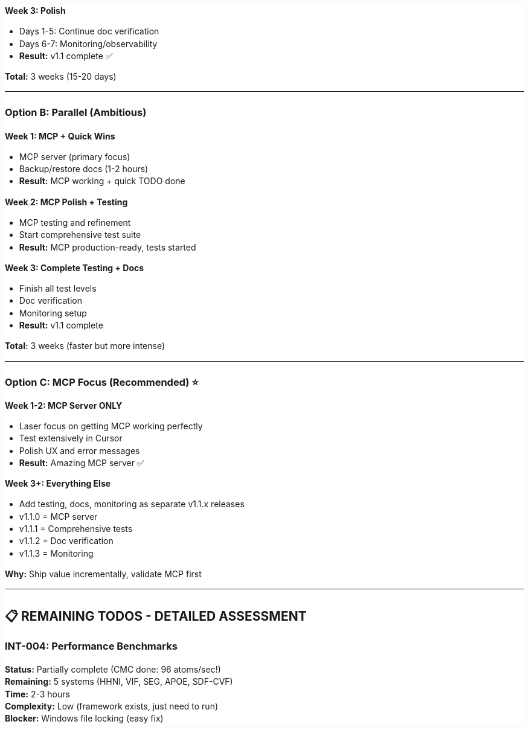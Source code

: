 **Week 3: Polish**
- Days 1-5: Continue doc verification
- Days 6-7: Monitoring/observability
- **Result:** v1.1 complete ✅

**Total:** 3 weeks (15-20 days)

---

### **Option B: Parallel (Ambitious)**

**Week 1: MCP + Quick Wins**
- MCP server (primary focus)
- Backup/restore docs (1-2 hours)
- **Result:** MCP working + quick TODO done

**Week 2: MCP Polish + Testing**
- MCP testing and refinement
- Start comprehensive test suite
- **Result:** MCP production-ready, tests started

**Week 3: Complete Testing + Docs**
- Finish all test levels
- Doc verification
- Monitoring setup
- **Result:** v1.1 complete

**Total:** 3 weeks (faster but more intense)

---

### **Option C: MCP Focus (Recommended)** ⭐

**Week 1-2: MCP Server ONLY**
- Laser focus on getting MCP working perfectly
- Test extensively in Cursor
- Polish UX and error messages
- **Result:** Amazing MCP server ✅

**Week 3+: Everything Else**
- Add testing, docs, monitoring as separate v1.1.x releases
- v1.1.0 = MCP server
- v1.1.1 = Comprehensive tests
- v1.1.2 = Doc verification
- v1.1.3 = Monitoring

**Why:** Ship value incrementally, validate MCP first

---

## 📋 **REMAINING TODOS - DETAILED ASSESSMENT**

### **INT-004: Performance Benchmarks** 
**Status:** Partially complete (CMC done: 96 atoms/sec!)  
**Remaining:** 5 systems (HHNI, VIF, SEG, APOE, SDF-CVF)  
**Time:** 2-3 hours  
**Complexity:** Low (framework exists, just need to run)  
**Blocker:** Windows file locking (easy fix)  
